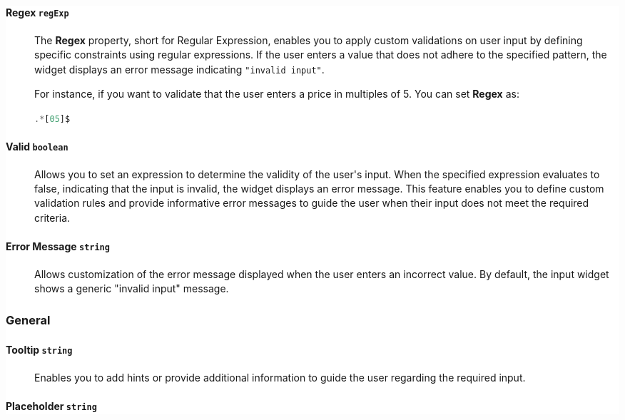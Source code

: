 </dd>

#### Regex `regExp`

<dd>


The **Regex** property, short for Regular Expression, enables you to apply custom validations on user input by defining specific constraints using regular expressions. If the user enters a value that does not adhere to the specified pattern, the widget displays an error message indicating `"invalid input"`.

For instance, if you want to validate that the user enters a price in multiples of 5. You can set **Regex** as:
```js
.*[05]$
```



</dd>

#### Valid `boolean`

<dd>

Allows you to set an expression to determine the validity of the user's input. When the specified expression evaluates to false, indicating that the input is invalid, the widget displays an error message. This feature enables you to define custom validation rules and provide informative error messages to guide the user when their input does not meet the required criteria.

</dd>

#### Error Message `string`


<dd>

Allows customization of the error message displayed when the user enters an incorrect value. By default, the input widget shows a generic "invalid input" message.


</dd>


### General


#### Tooltip `string`
<dd>


Enables you to add hints or provide additional information to guide the user regarding the required input.

</dd>

#### Placeholder `string`

<dd>
